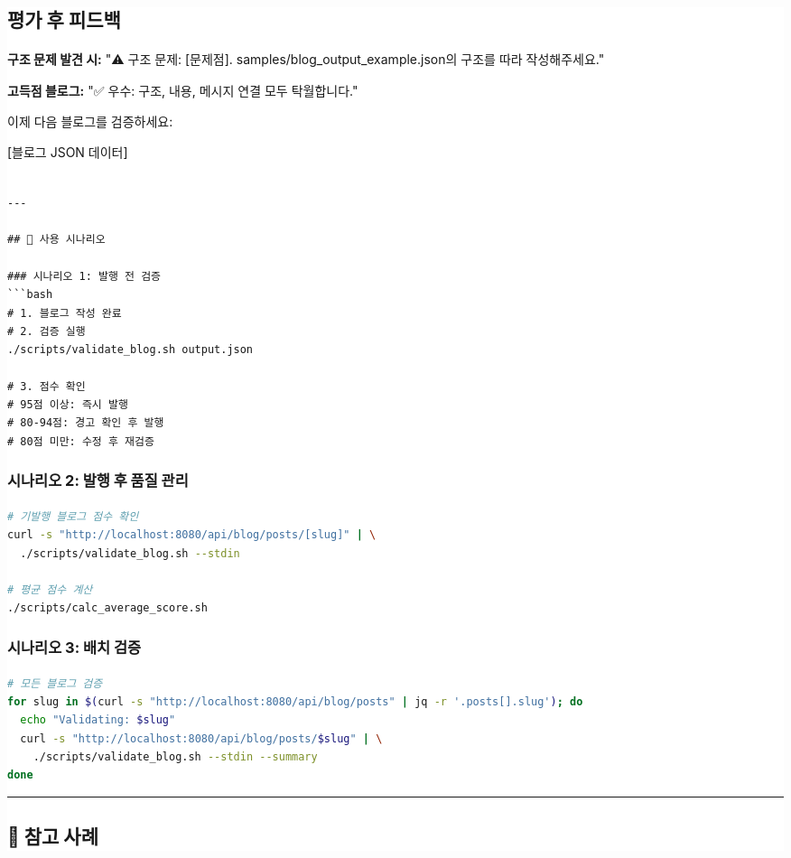 ## 평가 후 피드백

**구조 문제 발견 시:**
"⚠️ 구조 문제: [문제점]. samples/blog_output_example.json의 구조를 따라 작성해주세요."

**고득점 블로그:**
"✅ 우수: 구조, 내용, 메시지 연결 모두 탁월합니다."

이제 다음 블로그를 검증하세요:

[블로그 JSON 데이터]
```

---

## 🎯 사용 시나리오

### 시나리오 1: 발행 전 검증
```bash
# 1. 블로그 작성 완료
# 2. 검증 실행
./scripts/validate_blog.sh output.json

# 3. 점수 확인
# 95점 이상: 즉시 발행
# 80-94점: 경고 확인 후 발행
# 80점 미만: 수정 후 재검증
```

### 시나리오 2: 발행 후 품질 관리
```bash
# 기발행 블로그 점수 확인
curl -s "http://localhost:8080/api/blog/posts/[slug]" | \
  ./scripts/validate_blog.sh --stdin

# 평균 점수 계산
./scripts/calc_average_score.sh
```

### 시나리오 3: 배치 검증
```bash
# 모든 블로그 검증
for slug in $(curl -s "http://localhost:8080/api/blog/posts" | jq -r '.posts[].slug'); do
  echo "Validating: $slug"
  curl -s "http://localhost:8080/api/blog/posts/$slug" | \
    ./scripts/validate_blog.sh --stdin --summary
done
```

---

## 📌 참고 사례
